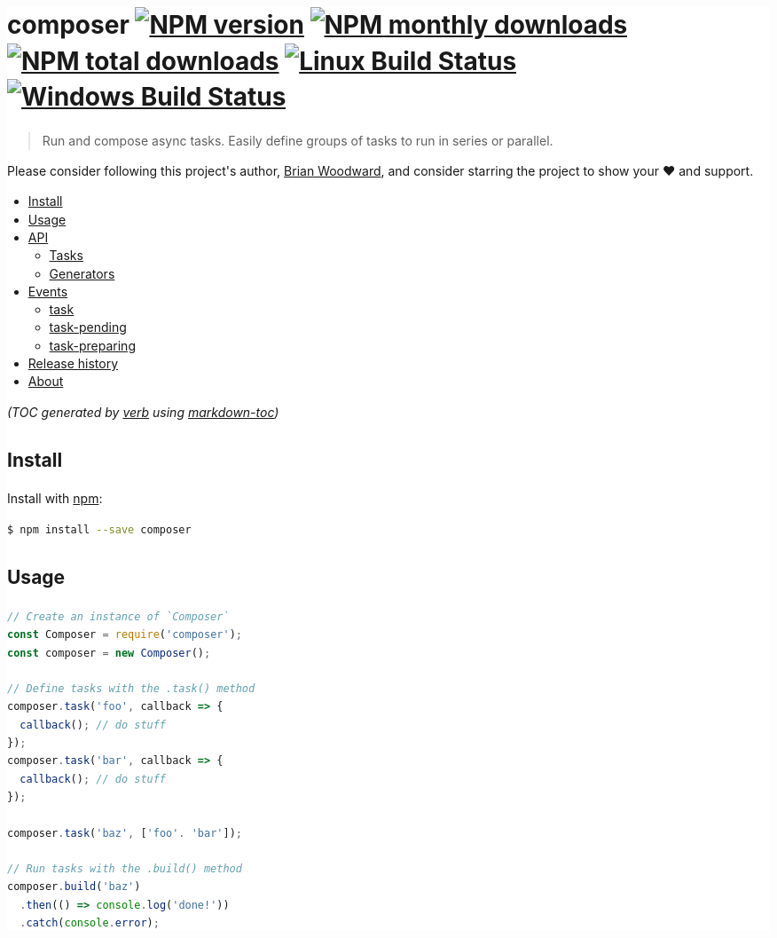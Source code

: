 # composer [![NPM version](https://img.shields.io/npm/v/composer.svg?style=flat)](https://www.npmjs.com/package/composer) [![NPM monthly downloads](https://img.shields.io/npm/dm/composer.svg?style=flat)](https://npmjs.org/package/composer) [![NPM total downloads](https://img.shields.io/npm/dt/composer.svg?style=flat)](https://npmjs.org/package/composer) [![Linux Build Status](https://img.shields.io/travis/doowb/composer.svg?style=flat&label=Travis)](https://travis-ci.org/doowb/composer) [![Windows Build Status](https://img.shields.io/appveyor/ci/doowb/composer.svg?style=flat&label=AppVeyor)](https://ci.appveyor.com/project/doowb/composer)

> Run and compose async tasks. Easily define groups of tasks to run in series or parallel.

Please consider following this project's author, [Brian Woodward](https://github.com/doowb), and consider starring the project to show your :heart: and support.

- [Install](#install)
- [Usage](#usage)
- [API](#api)
  * [Tasks](#tasks)
  * [Generators](#generators)
- [Events](#events)
  * [task](#task)
  * [task-pending](#task-pending)
  * [task-preparing](#task-preparing)
- [Release history](#release-history)
- [About](#about)

_(TOC generated by [verb](https://github.com/verbose/verb) using [markdown-toc](https://github.com/jonschlinkert/markdown-toc))_

## Install

Install with [npm](https://www.npmjs.com/):

```sh
$ npm install --save composer
```

## Usage

```js
// Create an instance of `Composer`
const Composer = require('composer');
const composer = new Composer();

// Define tasks with the .task() method
composer.task('foo', callback => {
  callback(); // do stuff
});
composer.task('bar', callback => {
  callback(); // do stuff
});

composer.task('baz', ['foo'. 'bar']);

// Run tasks with the .build() method
composer.build('baz')
  .then(() => console.log('done!'))
  .catch(console.error);
```
